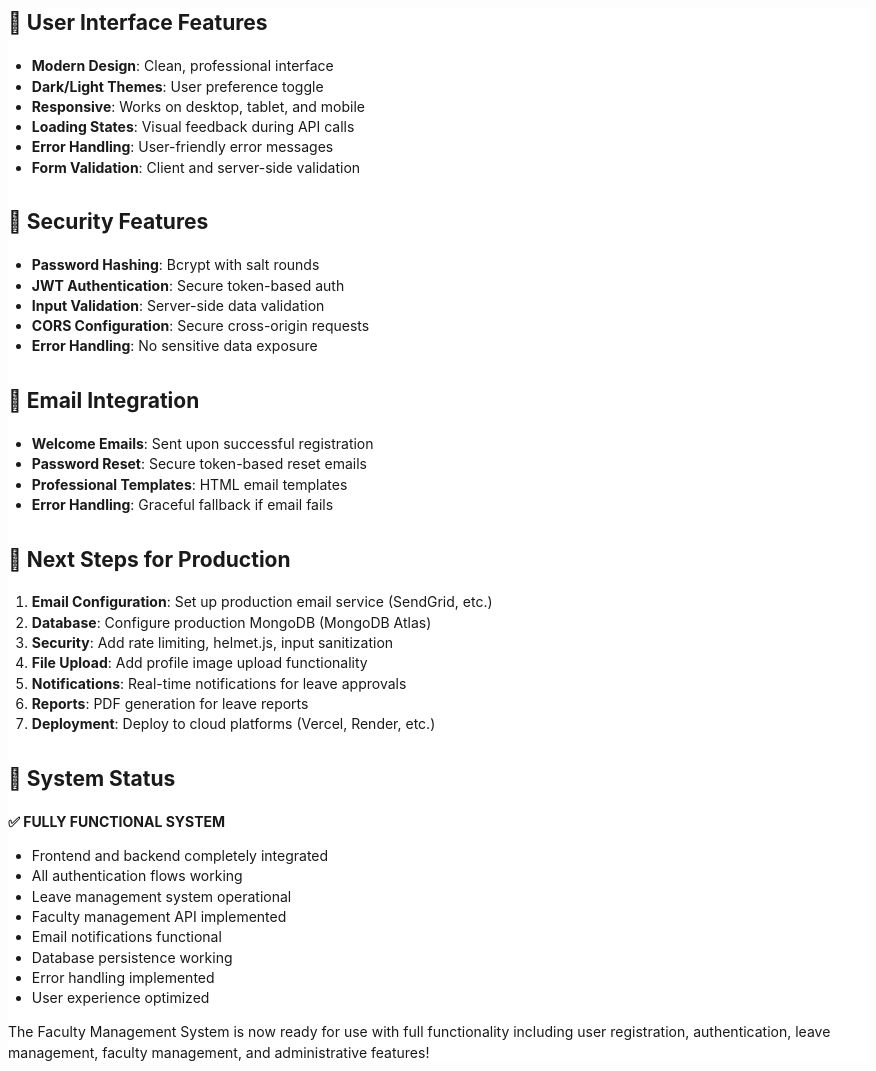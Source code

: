 ## 🎨 User Interface Features

- **Modern Design**: Clean, professional interface
- **Dark/Light Themes**: User preference toggle
- **Responsive**: Works on desktop, tablet, and mobile
- **Loading States**: Visual feedback during API calls
- **Error Handling**: User-friendly error messages
- **Form Validation**: Client and server-side validation

## 🔐 Security Features

- **Password Hashing**: Bcrypt with salt rounds
- **JWT Authentication**: Secure token-based auth
- **Input Validation**: Server-side data validation
- **CORS Configuration**: Secure cross-origin requests
- **Error Handling**: No sensitive data exposure

## 📧 Email Integration

- **Welcome Emails**: Sent upon successful registration
- **Password Reset**: Secure token-based reset emails
- **Professional Templates**: HTML email templates
- **Error Handling**: Graceful fallback if email fails

## 🎯 Next Steps for Production

1. **Email Configuration**: Set up production email service (SendGrid, etc.)
2. **Database**: Configure production MongoDB (MongoDB Atlas)
3. **Security**: Add rate limiting, helmet.js, input sanitization
4. **File Upload**: Add profile image upload functionality
5. **Notifications**: Real-time notifications for leave approvals
6. **Reports**: PDF generation for leave reports
7. **Deployment**: Deploy to cloud platforms (Vercel, Render, etc.)

## 🎉 System Status

**✅ FULLY FUNCTIONAL SYSTEM**
- Frontend and backend completely integrated
- All authentication flows working
- Leave management system operational
- Faculty management API implemented
- Email notifications functional
- Database persistence working
- Error handling implemented
- User experience optimized

The Faculty Management System is now ready for use with full functionality including user registration, authentication, leave management, faculty management, and administrative features!
